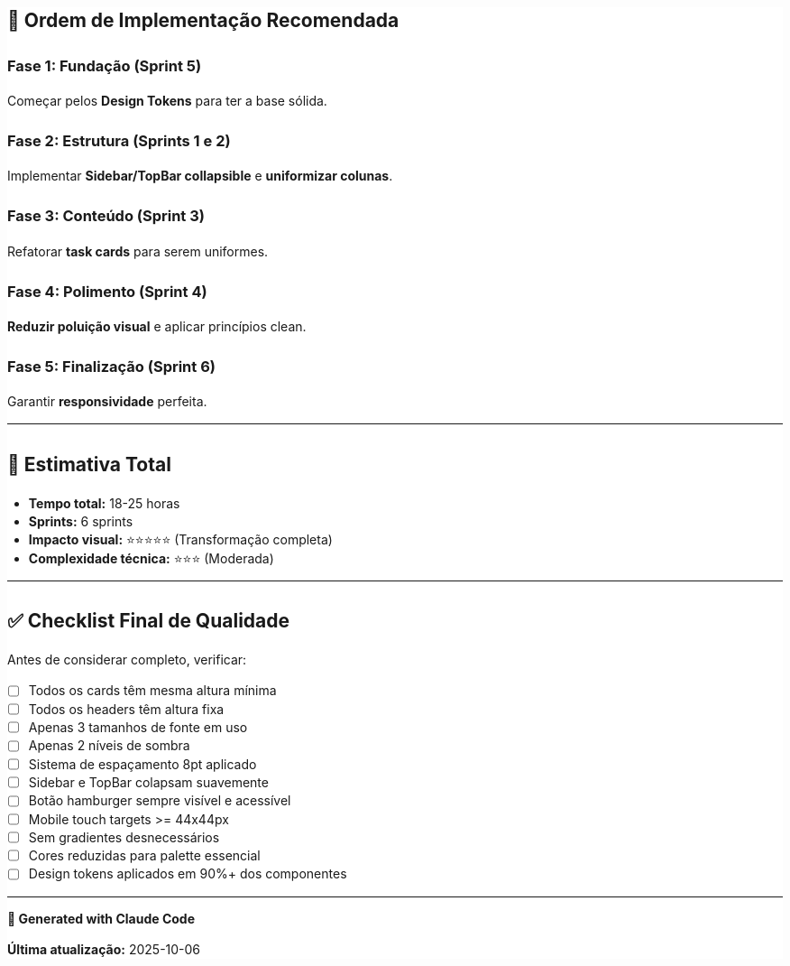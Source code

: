 ## 📝 Ordem de Implementação Recomendada

### Fase 1: Fundação (Sprint 5)
Começar pelos **Design Tokens** para ter a base sólida.

### Fase 2: Estrutura (Sprints 1 e 2)
Implementar **Sidebar/TopBar collapsible** e **uniformizar colunas**.

### Fase 3: Conteúdo (Sprint 3)
Refatorar **task cards** para serem uniformes.

### Fase 4: Polimento (Sprint 4)
**Reduzir poluição visual** e aplicar princípios clean.

### Fase 5: Finalização (Sprint 6)
Garantir **responsividade** perfeita.

---

## 🚀 Estimativa Total

- **Tempo total:** 18-25 horas
- **Sprints:** 6 sprints
- **Impacto visual:** ⭐⭐⭐⭐⭐ (Transformação completa)
- **Complexidade técnica:** ⭐⭐⭐ (Moderada)

---

## ✅ Checklist Final de Qualidade

Antes de considerar completo, verificar:

- [ ] Todos os cards têm mesma altura mínima
- [ ] Todos os headers têm altura fixa
- [ ] Apenas 3 tamanhos de fonte em uso
- [ ] Apenas 2 níveis de sombra
- [ ] Sistema de espaçamento 8pt aplicado
- [ ] Sidebar e TopBar colapsam suavemente
- [ ] Botão hamburger sempre visível e acessível
- [ ] Mobile touch targets >= 44x44px
- [ ] Sem gradientes desnecessários
- [ ] Cores reduzidas para palette essencial
- [ ] Design tokens aplicados em 90%+ dos componentes

---

**🎨 Generated with Claude Code**

**Última atualização:** 2025-10-06

